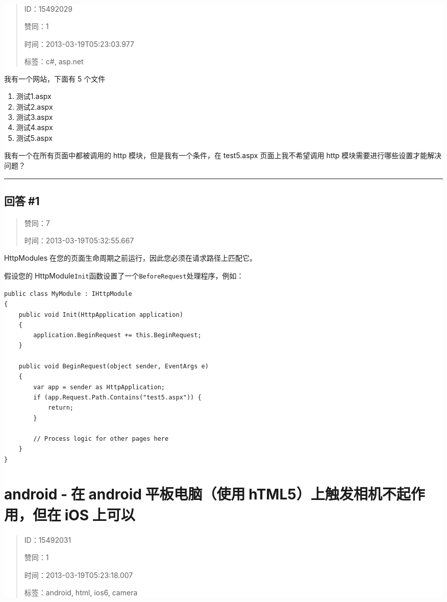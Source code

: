 > ID：15492029
> 
> 赞同：1
> 
> 时间：2013-03-19T05:23:03.977
> 
> 标签：c#, asp.net

我有一个网站，下面有 5 个文件

1.  测试1.aspx
2.  测试2.aspx
3.  测试3.aspx
4.  测试4.aspx
5.  测试5.aspx

我有一个在所有页面中都被调用的 http 模块，但是我有一个条件，在 test5.aspx 页面上我不希望调用 http 模块需要进行哪些设置才能解决问题？

* * *

## 回答 #1

> 赞同：7
> 
> 时间：2013-03-19T05:32:55.667

HttpModules 在您的页面生命周期之前运行，因此您必须在请求路径上匹配它。

假设您的 HttpModule`Init`函数设置了一个`BeforeRequest`处理程序，例如：

```
public class MyModule : IHttpModule
{
    public void Init(HttpApplication application)
    {
        application.BeginRequest += this.BeginRequest;
    }

    public void BeginRequest(object sender, EventArgs e)
    {
        var app = sender as HttpApplication;
        if (app.Request.Path.Contains("test5.aspx")) {
            return;
        }

        // Process logic for other pages here
    }
} 
```

# android - 在 android 平板电脑（使用 hTML5）上触发相机不起作用，但在 iOS 上可以

> ID：15492031
> 
> 赞同：1
> 
> 时间：2013-03-19T05:23:18.007
> 
> 标签：android, html, ios6, camera
